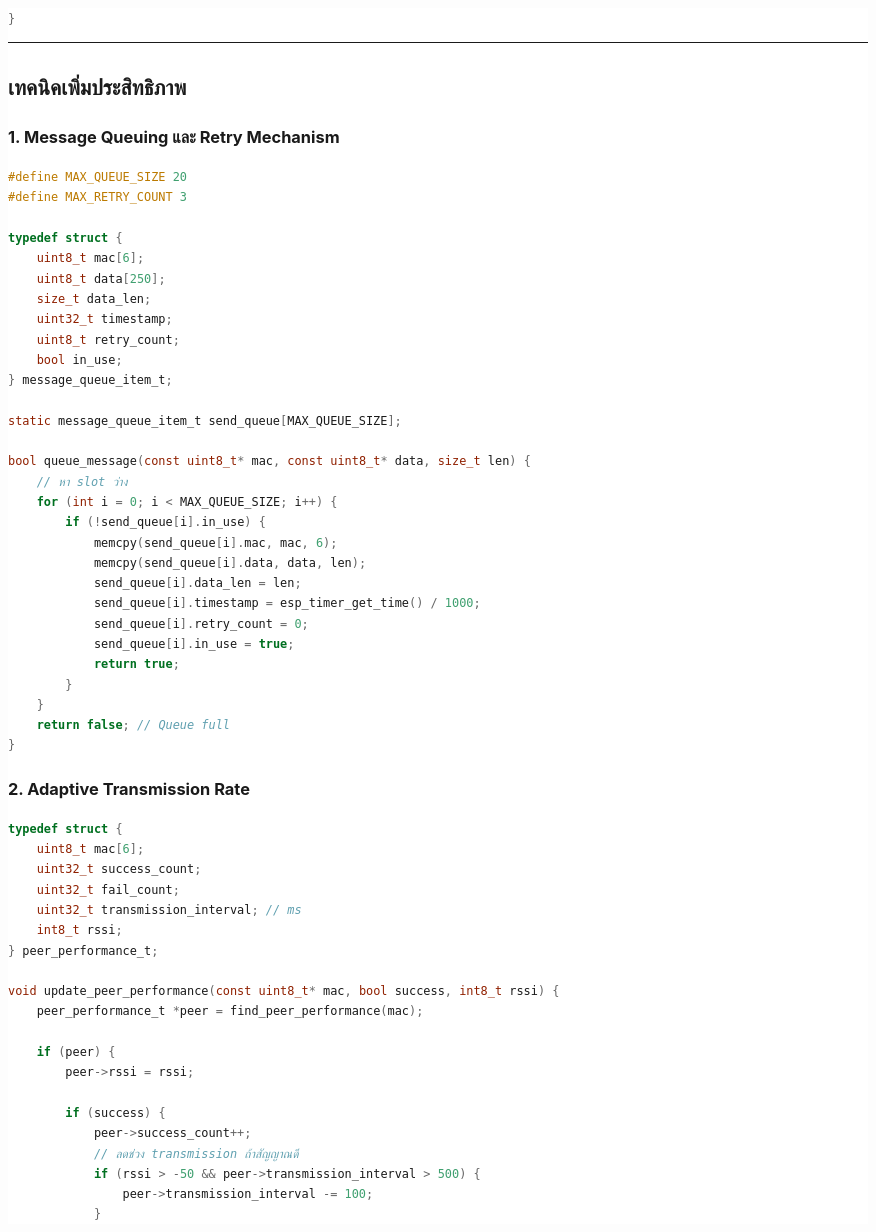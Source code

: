 ```c
}
```

---

## เทคนิคเพิ่มประสิทธิภาพ

### 1. Message Queuing และ Retry Mechanism

```c
#define MAX_QUEUE_SIZE 20
#define MAX_RETRY_COUNT 3

typedef struct {
    uint8_t mac[6];
    uint8_t data[250];
    size_t data_len;
    uint32_t timestamp;
    uint8_t retry_count;
    bool in_use;
} message_queue_item_t;

static message_queue_item_t send_queue[MAX_QUEUE_SIZE];

bool queue_message(const uint8_t* mac, const uint8_t* data, size_t len) {
    // หา slot ว่าง
    for (int i = 0; i < MAX_QUEUE_SIZE; i++) {
        if (!send_queue[i].in_use) {
            memcpy(send_queue[i].mac, mac, 6);
            memcpy(send_queue[i].data, data, len);
            send_queue[i].data_len = len;
            send_queue[i].timestamp = esp_timer_get_time() / 1000;
            send_queue[i].retry_count = 0;
            send_queue[i].in_use = true;
            return true;
        }
    }
    return false; // Queue full
}
```

### 2. Adaptive Transmission Rate

```c
typedef struct {
    uint8_t mac[6];
    uint32_t success_count;
    uint32_t fail_count;
    uint32_t transmission_interval; // ms
    int8_t rssi;
} peer_performance_t;

void update_peer_performance(const uint8_t* mac, bool success, int8_t rssi) {
    peer_performance_t *peer = find_peer_performance(mac);
    
    if (peer) {
        peer->rssi = rssi;
        
        if (success) {
            peer->success_count++;
            // ลดช่วง transmission ถ้าสัญญาณดี
            if (rssi > -50 && peer->transmission_interval > 500) {
                peer->transmission_interval -= 100;
            }
```